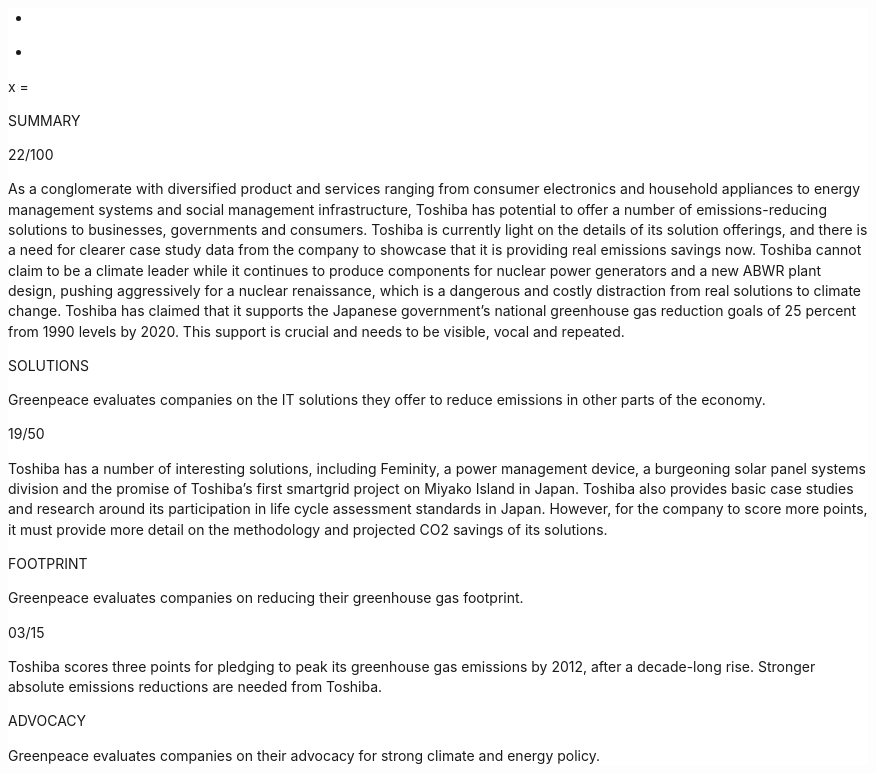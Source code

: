 -
+
x =

SUMMARY

22/100

As a conglomerate with diversified product and services ranging from consumer electronics and household appliances
to energy management systems and social management infrastructure, Toshiba has potential to offer a number of
emissions-reducing solutions to businesses, governments and consumers. Toshiba is currently light on the details of
its solution offerings, and there is a need for clearer case study data from the company to showcase that it is providing
real emissions savings now. Toshiba cannot claim to be a climate leader while it continues to produce components
for nuclear power generators and a new ABWR plant design, pushing aggressively for a nuclear renaissance, which
is a dangerous and costly distraction from real solutions to climate change. Toshiba has claimed that it supports the
Japanese government’s national greenhouse gas reduction goals of 25 percent from 1990 levels by 2020. This support
is crucial and needs to be visible, vocal and repeated.

SOLUTIONS

Greenpeace evaluates companies on the IT solutions they
offer to reduce emissions in other parts of the economy.

19/50

Toshiba has a number of interesting solutions, including Feminity, a power management device, a burgeoning solar
panel systems division and the promise of Toshiba’s first smartgrid project on Miyako Island in Japan. Toshiba also
provides basic case studies and research around its participation in life cycle assessment standards in Japan.
However, for the company to score more points, it must provide more detail on the methodology and projected CO2
savings of its solutions.

FOOTPRINT

Greenpeace evaluates companies on reducing
their greenhouse gas footprint.

03/15

Toshiba scores three points for pledging to peak its greenhouse gas emissions by 2012, after a decade-long rise.
Stronger absolute emissions reductions are needed from Toshiba.

ADVOCACY

Greenpeace evaluates companies on their advocacy
for strong climate and energy policy.
